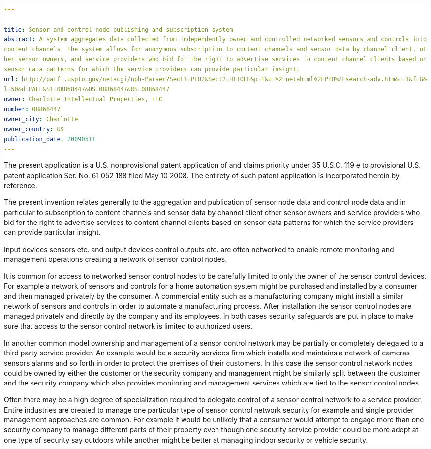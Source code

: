 ```yaml
---

title: Sensor and control node publishing and subscription system
abstract: A system aggregates data collected from independently owned and controlled networked sensors and controls into content channels. The system allows for anonymous subscription to content channels and sensor data by channel client, other sensor owners, and service providers who bid for the right to advertise services to content channel clients based on sensor data patterns for which the service providers can provide particular insight.
url: http://patft.uspto.gov/netacgi/nph-Parser?Sect1=PTO2&Sect2=HITOFF&p=1&u=%2Fnetahtml%2FPTO%2Fsearch-adv.htm&r=1&f=G&l=50&d=PALL&S1=08868447&OS=08868447&RS=08868447
owner: Charlotte Intellectual Properties, LLC
number: 08868447
owner_city: Charlotte
owner_country: US
publication_date: 20090511
---
```

The present application is a U.S. nonprovisional patent application of and claims priority under 35 U.S.C. 119 e to provisional U.S. patent application Ser. No. 61 052 188 filed May 10 2008. The entirety of such patent application is incorporated herein by reference.

The present invention relates generally to the aggregation and publication of sensor node data and control node data and in particular to subscription to content channels and sensor data by channel client other sensor owners and service providers who bid for the right to advertise services to content channel clients based on sensor data patterns for which the service providers can provide particular insight.

Input devices sensors etc. and output devices control outputs etc. are often networked to enable remote monitoring and management operations creating a network of sensor control nodes.

It is common for access to networked sensor control nodes to be carefully limited to only the owner of the sensor control devices. For example a network of sensors and controls for a home automation system might be purchased and installed by a consumer and then managed privately by the consumer. A commercial entity such as a manufacturing company might install a similar network of sensors and controls in order to automate a manufacturing process. After installation the sensor control nodes are managed privately and directly by the company and its employees. In both cases security safeguards are put in place to make sure that access to the sensor control network is limited to authorized users.

In another common model ownership and management of a sensor control network may be partially or completely delegated to a third party service provider. An example would be a security services firm which installs and maintains a network of cameras sensors alarms and so forth in order to protect the premises of their customers. In this case the sensor control network nodes could be owned by either the customer or the security company and management might be similarly split between the customer and the security company which also provides monitoring and management services which are tied to the sensor control nodes.

Often there may be a high degree of specialization required to delegate control of a sensor control network to a service provider. Entire industries are created to manage one particular type of sensor control network security for example and single provider management approaches are common. For example it would be unlikely that a consumer would attempt to engage more than one security company to manage different parts of their property even though one security service provider could be more adept at one type of security say outdoors while another might be better at managing indoor security or vehicle security.
